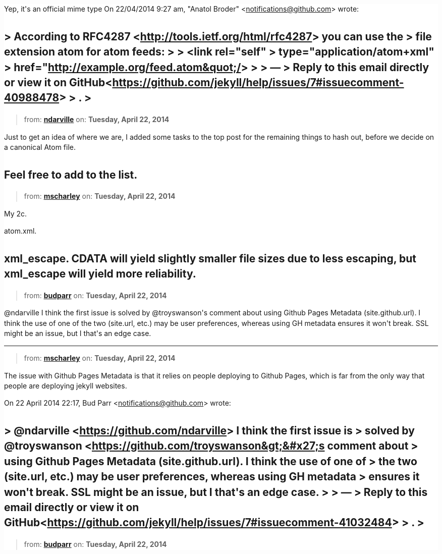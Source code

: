Yep, it&#x27;s an official mime type
On 22/04/2014 9:27 am, &quot;Anatol Broder&quot; &lt;notifications@github.com&gt; wrote:

&gt; According to RFC4287 &lt;http://tools.ietf.org/html/rfc4287&gt; you can use the
&gt; file extension atom for atom feeds:
&gt;
&gt; &lt;link rel=&quot;self&quot;
&gt;   type=&quot;application/atom+xml&quot;
&gt;   href=&quot;http://example.org/feed.atom&quot;/&gt;
&gt;
&gt; —
&gt; Reply to this email directly or view it on GitHub&lt;https://github.com/jekyll/help/issues/7#issuecomment-40988478&gt;
&gt; .
&gt;
---
> from: [**ndarville**](https://github.com/jekyll/jekyll-help/issues/7#issuecomment-41010137) on: **Tuesday, April 22, 2014**

Just to get an idea of where we are, I added some tasks to the top post for the remaining things to hash out, before we decide on a canonical Atom file.

Feel free to add to the list.
---
> from: [**mscharley**](https://github.com/jekyll/jekyll-help/issues/7#issuecomment-41014006) on: **Tuesday, April 22, 2014**

My 2c.

atom.xml.

xml_escape. CDATA will yield slightly smaller file sizes due to less
escaping, but xml_escape will yield more reliability.
---
> from: [**budparr**](https://github.com/jekyll/jekyll-help/issues/7#issuecomment-41032484) on: **Tuesday, April 22, 2014**

@ndarville I think the first issue is solved by @troyswanson&#x27;s comment about using Github Pages Metadata (site.github.url). I think the use of one of the two (site.url, etc.) may be user preferences, whereas using GH metadata ensures it won&#x27;t break.  SSL might be an issue, but I that&#x27;s an edge case.

---
> from: [**mscharley**](https://github.com/jekyll/jekyll-help/issues/7#issuecomment-41032601) on: **Tuesday, April 22, 2014**

The issue with Github Pages Metadata is that it relies on people deploying
to Github Pages, which is far from the only way that people are deploying
jekyll websites.


On 22 April 2014 22:17, Bud Parr &lt;notifications@github.com&gt; wrote:

&gt; @ndarville &lt;https://github.com/ndarville&gt; I think the first issue is
&gt; solved by @troyswanson &lt;https://github.com/troyswanson&gt;&#x27;s comment about
&gt; using Github Pages Metadata (site.github.url). I think the use of one of
&gt; the two (site.url, etc.) may be user preferences, whereas using GH metadata
&gt; ensures it won&#x27;t break. SSL might be an issue, but I that&#x27;s an edge case.
&gt;
&gt; —
&gt; Reply to this email directly or view it on GitHub&lt;https://github.com/jekyll/help/issues/7#issuecomment-41032484&gt;
&gt; .
&gt;
---
> from: [**budparr**](https://github.com/jekyll/jekyll-help/issues/7#issuecomment-41032663) on: **Tuesday, April 22, 2014**
